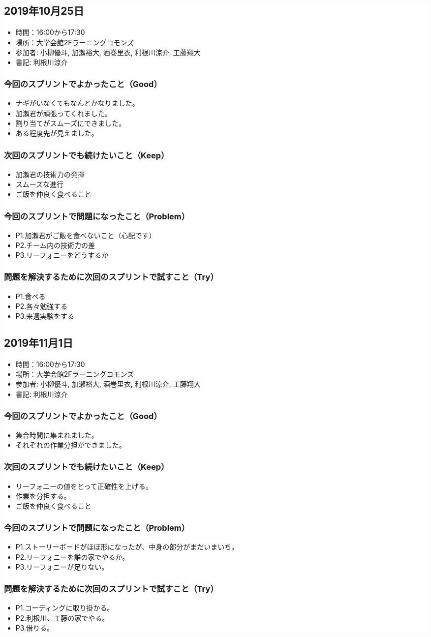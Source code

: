 
## 2019年10月25日

- 時間：16:00から17:30
- 場所：大学会館2Fラーニングコモンズ
- 参加者: 小柳優斗, 加瀬裕大, 酒巻里衣, 利根川涼介, 工藤翔大
- 書記: 利根川涼介

### 今回のスプリントでよかったこと（Good）
- ナギがいなくてもなんとかなりました。
- 加瀬君が頑張ってくれました。
- 割り当てがスムーズにできました。
- ある程度先が見えました。 
### 次回のスプリントでも続けたいこと（Keep）
- 加瀬君の技術力の発揮
- スムーズな進行
- ご飯を仲良く食べること
### 今回のスプリントで問題になったこと（Problem）
- P1.加瀬君がご飯を食べないこと（心配です）
- P2.チーム内の技術力の差
- P3.リーフォニーをどうするか
### 問題を解決するために次回のスプリントで試すこと（Try）
- P1.食べる
- P2.各々勉強する
- P3.来週実験をする

## 2019年11月1日

- 時間：16:00から17:30
- 場所：大学会館2Fラーニングコモンズ
- 参加者: 小柳優斗, 加瀬裕大, 酒巻里衣, 利根川涼介, 工藤翔大
- 書記: 利根川涼介

### 今回のスプリントでよかったこと（Good）
- 集合時間に集まれました。
- それぞれの作業分担ができました。
### 次回のスプリントでも続けたいこと（Keep）
- リーフォニーの値をとって正確性を上げる。
- 作業を分担する。
- ご飯を仲良く食べること
### 今回のスプリントで問題になったこと（Problem）
- P1.ストーリーボードがほぼ形になったが、中身の部分がまだいまいち。
- P2.リーフォニーを誰の家でやるか。
- P3.リーフォニーが足りない。
### 問題を解決するために次回のスプリントで試すこと（Try）
- P1.コーディングに取り掛かる。
- P2.利根川、工藤の家でやる。
- P3.借りる。
